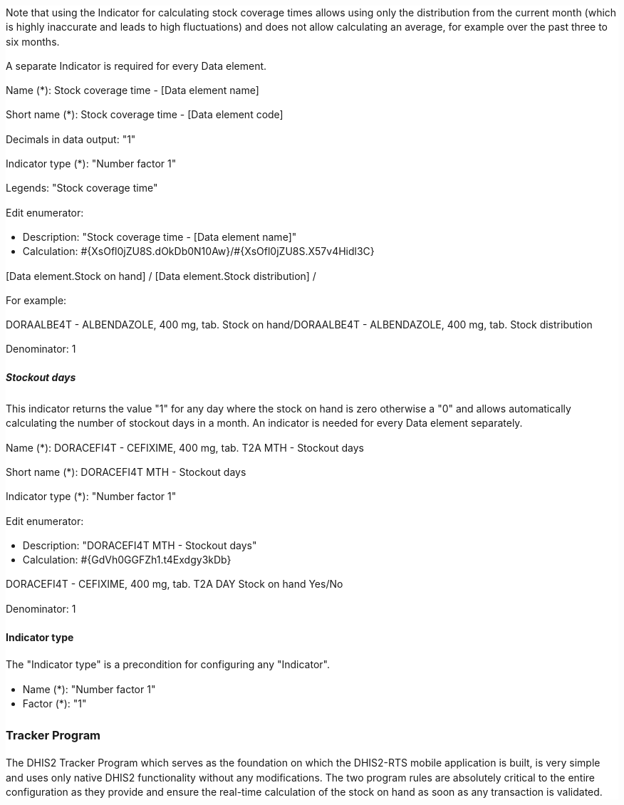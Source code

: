 Note that using the Indicator for calculating stock coverage times allows using only the distribution from the current month (which is highly inaccurate and leads to high fluctuations) and does not allow calculating an average, for example over the past three to six months.

A separate Indicator is required for every Data element.

Name (\*): Stock coverage time - [Data element name]

Short name (\*): Stock coverage time - [Data element code]

Decimals in data output: "1"

Indicator type (\*): "Number factor 1"

Legends: "Stock coverage time"

Edit enumerator:

- Description: "Stock coverage time - [Data element name]"
- Calculation: #{XsOfl0jZU8S.dOkDb0N10Aw}/#{XsOfl0jZU8S.X57v4Hidl3C}

[Data element.Stock on hand] / [Data element.Stock distribution] /

For example:

DORAALBE4T - ALBENDAZOLE, 400 mg, tab. Stock on hand/DORAALBE4T - ALBENDAZOLE, 400 mg, tab. Stock distribution

Denominator: 1

##### Stockout days

This indicator returns the value "1" for any day where the stock on hand is zero otherwise a "0" and allows automatically calculating the number of stockout days in a month. An indicator is needed for every Data element separately.

Name (\*): DORACEFI4T - CEFIXIME, 400 mg, tab. T2A MTH - Stockout days

Short name (\*): DORACEFI4T MTH - Stockout days

Indicator type (\*): "Number factor 1"

Edit enumerator:

- Description: "DORACEFI4T MTH - Stockout days"
- Calculation: #{GdVh0GGFZh1.t4Exdgy3kDb}

DORACEFI4T - CEFIXIME, 400 mg, tab. T2A DAY Stock on hand Yes/No

Denominator: 1

#### Indicator type

The "Indicator type" is a precondition for configuring any "Indicator".

- Name (\*): "Number factor 1"
- Factor (\*): "1"

### Tracker Program

The DHIS2 Tracker Program which serves as the foundation on which the DHIS2-RTS mobile application is built, is very simple and uses only native DHIS2 functionality without any modifications. The two program rules are absolutely critical to the entire configuration as they provide and ensure the real-time calculation of the stock on hand as soon as any transaction is validated.
